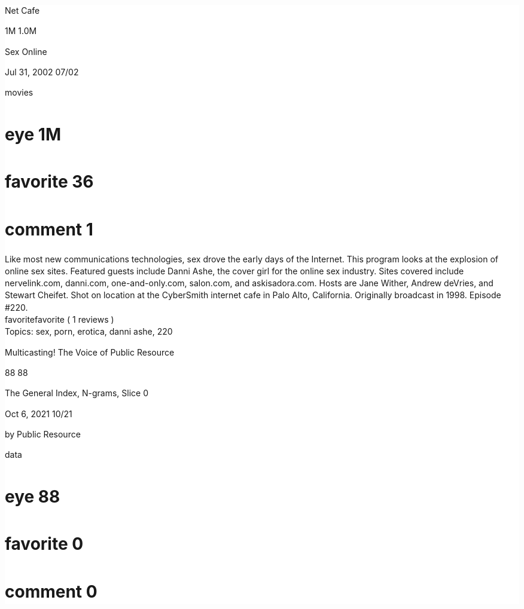 <a href="/details/netcafe" class="stealth"></a>

Net Cafe

1<span class="small">M</span> 1.0M

[](/details/SexOnlin98 "Sex Online")

Sex Online

Jul 31, 2002 07/02

<span class="iconochive-movies" aria-hidden="true"></span><span class="sr-only">movies</span>

<span class="iconochive-eye" aria-hidden="true"></span><span class="sr-only">eye</span> 1<span class="small">M</span>
=====================================================================================================================

<span class="iconochive-favorite" aria-hidden="true"></span><span class="sr-only">favorite</span> 36
====================================================================================================

<span class="iconochive-comment" aria-hidden="true"></span><span class="sr-only">comment</span> 1
=================================================================================================

Like most new communications technologies, sex drove the early days of the Internet. This program looks at the explosion of online sex sites. Featured guests include Danni Ashe, the cover girl for the online sex industry. Sites covered include nervelink.com, danni.com, one-and-only.com, salon.com, and askisadora.com. Hosts are Jane Wither, Andrew deVries, and Stewart Cheifet. Shot on location at the CyberSmith internet cafe in Palo Alto, California. Originally broadcast in 1998. Episode \#220.  
<span alt="2.00 out of 5 stars" title="2.00 out of 5 stars"><span class="iconochive-favorite" aria-hidden="true"></span><span class="sr-only">favorite</span><span class="iconochive-favorite" aria-hidden="true"></span><span class="sr-only">favorite</span></span> ( 1 reviews )  
Topics: sex, porn, erotica, danni ashe, 220  

<a href="/details/multicasting" class="stealth"></a>

Multicasting! The Voice of Public Resource

88 88

[](/details/GeneralIndex.ngrams.0 "The General Index, N-grams, Slice 0")

The General Index, N-grams, Slice 0

Oct 6, 2021 10/21

<span class="hidden-lists">by</span> <span class="byv" title="Public Resource">Public Resource</span>

<span class="iconochive-data" aria-hidden="true"></span><span class="sr-only">data</span>

<span class="iconochive-eye" aria-hidden="true"></span><span class="sr-only">eye</span> 88
==========================================================================================

<span class="iconochive-favorite" aria-hidden="true"></span><span class="sr-only">favorite</span> 0
===================================================================================================

<span class="iconochive-comment" aria-hidden="true"></span><span class="sr-only">comment</span> 0
=================================================================================================
